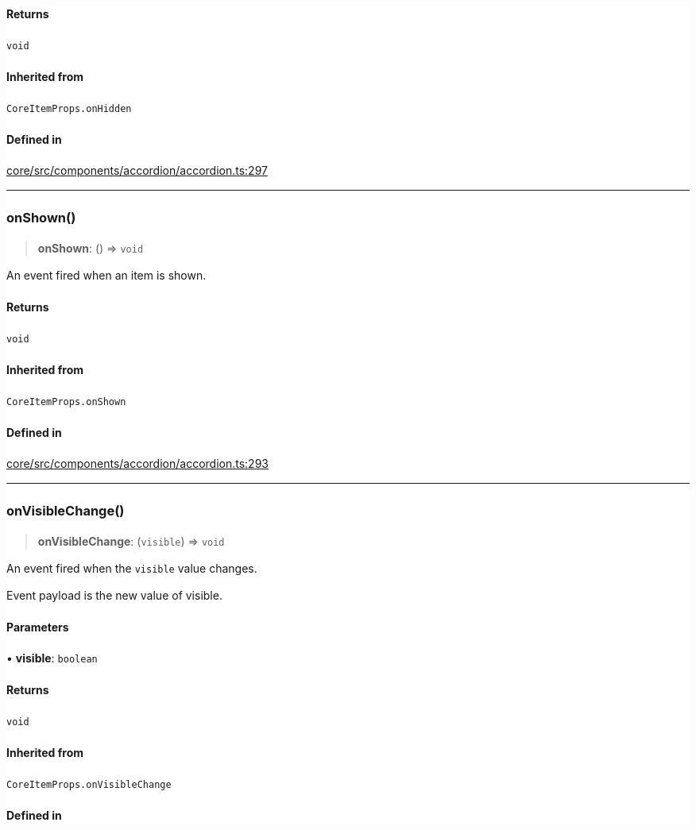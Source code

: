 #### Returns

`void`

#### Inherited from

`CoreItemProps.onHidden`

#### Defined in

[core/src/components/accordion/accordion.ts:297](https://github.com/AmadeusITGroup/AgnosUI/blob/c5a0486d2f61c08ac52f630e4c765eedf83428c7/core/src/components/accordion/accordion.ts#L297)

***

### onShown()

> **onShown**: () => `void`

An event fired when an item is shown.

#### Returns

`void`

#### Inherited from

`CoreItemProps.onShown`

#### Defined in

[core/src/components/accordion/accordion.ts:293](https://github.com/AmadeusITGroup/AgnosUI/blob/c5a0486d2f61c08ac52f630e4c765eedf83428c7/core/src/components/accordion/accordion.ts#L293)

***

### onVisibleChange()

> **onVisibleChange**: (`visible`) => `void`

An event fired when the `visible` value changes.

Event payload is the new value of visible.

#### Parameters

• **visible**: `boolean`

#### Returns

`void`

#### Inherited from

`CoreItemProps.onVisibleChange`

#### Defined in

